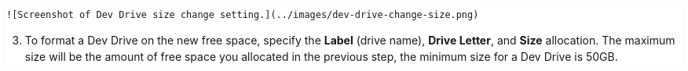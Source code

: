     ![Screenshot of Dev Drive size change setting.](../images/dev-drive-change-size.png)

3. To format a Dev Drive on the new free space, specify the **Label** (drive name), **Drive Letter**, and **Size** allocation. The maximum size will be the amount of free space you allocated in the previous step, the minimum size for a Dev Drive is 50GB.
